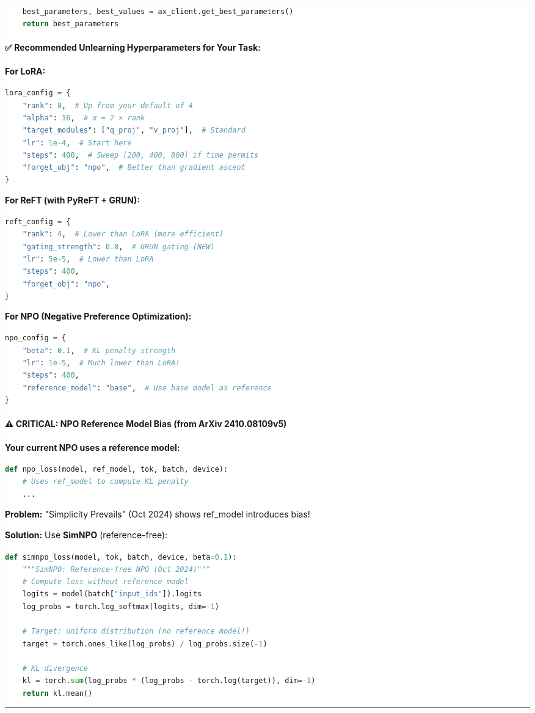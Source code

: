 ```python
    best_parameters, best_values = ax_client.get_best_parameters()
    return best_parameters
```

#### **✅ Recommended Unlearning Hyperparameters for Your Task:**

**For LoRA:**
```python
lora_config = {
    "rank": 8,  # Up from your default of 4
    "alpha": 16,  # α = 2 × rank
    "target_modules": ["q_proj", "v_proj"],  # Standard
    "lr": 1e-4,  # Start here
    "steps": 400,  # Sweep [200, 400, 800] if time permits
    "forget_obj": "npo",  # Better than gradient ascent
}
```

**For ReFT (with PyReFT + GRUN):**
```python
reft_config = {
    "rank": 4,  # Lower than LoRA (more efficient)
    "gating_strength": 0.8,  # GRUN gating (NEW)
    "lr": 5e-5,  # Lower than LoRA
    "steps": 400,
    "forget_obj": "npo",
}
```

**For NPO (Negative Preference Optimization):**
```python
npo_config = {
    "beta": 0.1,  # KL penalty strength
    "lr": 1e-5,  # Much lower than LoRA!
    "steps": 400,
    "reference_model": "base",  # Use base model as reference
}
```

#### **⚠️ CRITICAL: NPO Reference Model Bias (from ArXiv 2410.08109v5)**

**Your current NPO uses a reference model:**
```python
def npo_loss(model, ref_model, tok, batch, device):
    # Uses ref_model to compute KL penalty
    ...
```

**Problem:** "Simplicity Prevails" (Oct 2024) shows ref_model introduces bias!

**Solution:** Use **SimNPO** (reference-free):
```python
def simnpo_loss(model, tok, batch, device, beta=0.1):
    """SimNPO: Reference-free NPO (Oct 2024)"""
    # Compute loss without reference model
    logits = model(batch["input_ids"]).logits
    log_probs = torch.log_softmax(logits, dim=-1)

    # Target: uniform distribution (no reference model!)
    target = torch.ones_like(log_probs) / log_probs.size(-1)

    # KL divergence
    kl = torch.sum(log_probs * (log_probs - torch.log(target)), dim=-1)
    return kl.mean()
```

---